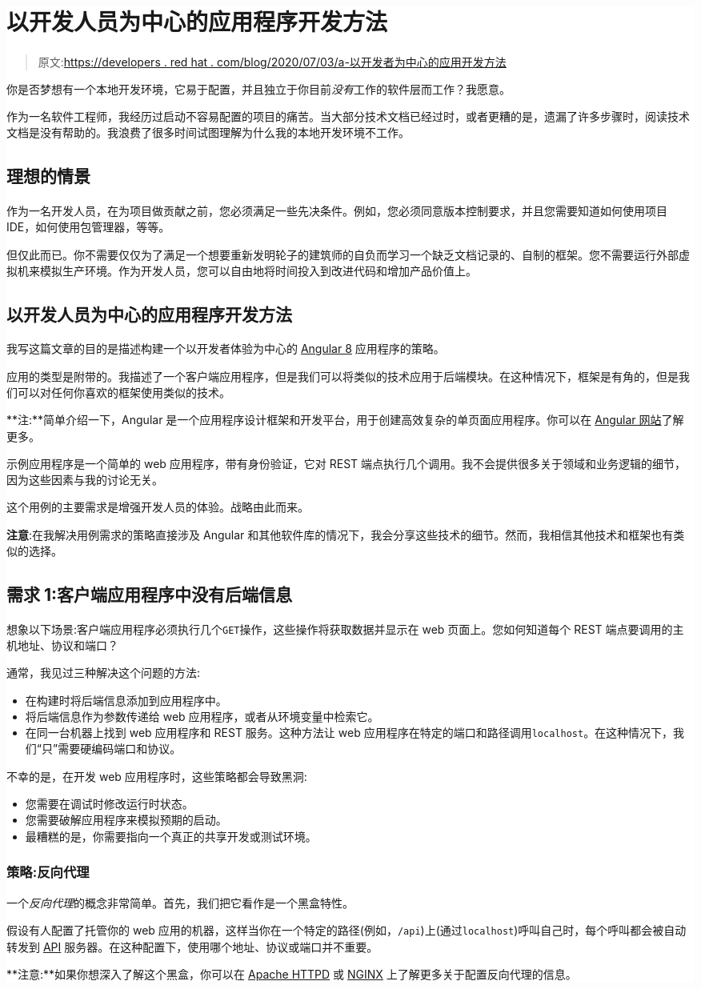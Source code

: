 # 以开发人员为中心的应用程序开发方法

> 原文:[https://developers . red hat . com/blog/2020/07/03/a-以开发者为中心的应用开发方法](https://developers.redhat.com/blog/2020/07/03/a-developer-centered-approach-to-application-development)

你是否梦想有一个本地开发环境，它易于配置，并且独立于你目前*没有*工作的软件层而工作？我愿意。

作为一名软件工程师，我经历过启动不容易配置的项目的痛苦。当大部分技术文档已经过时，或者更糟的是，遗漏了许多步骤时，阅读技术文档是没有帮助的。我浪费了很多时间试图理解为什么我的本地开发环境不工作。

## 理想的情景

作为一名开发人员，在为项目做贡献之前，您必须满足一些先决条件。例如，您必须同意版本控制要求，并且您需要知道如何使用项目 IDE，如何使用包管理器，等等。

但仅此而已。你不需要仅仅为了满足一个想要重新发明轮子的建筑师的自负而学习一个缺乏文档记录的、自制的框架。您不需要运行外部虚拟机来模拟生产环境。作为开发人员，您可以自由地将时间投入到改进代码和增加产品价值上。

## 以开发人员为中心的应用程序开发方法

我写这篇文章的目的是描述构建一个以开发者体验为中心的 [Angular 8](https://angular.io/guide/build) 应用程序的策略。

应用的类型是附带的。我描述了一个客户端应用程序，但是我们可以将类似的技术应用于后端模块。在这种情况下，框架是有角的，但是我们可以对任何你喜欢的框架使用类似的技术。

**注:**简单介绍一下，Angular 是一个应用程序设计框架和开发平台，用于创建高效复杂的单页面应用程序。你可以在 [Angular 网站](https://angular.io/)了解更多。

示例应用程序是一个简单的 web 应用程序，带有身份验证，它对 REST 端点执行几个调用。我不会提供很多关于领域和业务逻辑的细节，因为这些因素与我的讨论无关。

这个用例的主要需求是增强开发人员的体验。战略由此而来。

**注意**:在我解决用例需求的策略直接涉及 Angular 和其他软件库的情况下，我会分享这些技术的细节。然而，我相信其他技术和框架也有类似的选择。

## 需求 1:客户端应用程序中没有后端信息

想象以下场景:客户端应用程序必须执行几个`GET`操作，这些操作将获取数据并显示在 web 页面上。您如何知道每个 REST 端点要调用的主机地址、协议和端口？

通常，我见过三种解决这个问题的方法:

*   在构建时将后端信息添加到应用程序中。
*   将后端信息作为参数传递给 web 应用程序，或者从环境变量中检索它。
*   在同一台机器上找到 web 应用程序和 REST 服务。这种方法让 web 应用程序在特定的端口和路径调用`localhost`。在这种情况下，我们“只”需要硬编码端口和协议。

不幸的是，在开发 web 应用程序时，这些策略都会导致黑洞:

*   您需要在调试时修改运行时状态。
*   您需要破解应用程序来模拟预期的启动。
*   最糟糕的是，你需要指向一个真正的共享开发或测试环境。

### 策略:反向代理

一个*反向代理*的概念非常简单。首先，我们把它看作是一个黑盒特性。

假设有人配置了托管你的 web 应用的机器，这样当你在一个特定的路径(例如，`/api`)上(通过`localhost`)呼叫自己时，每个呼叫都会被自动转发到 [API](https://developers.redhat.com/topics/api-management/) 服务器。在这种配置下，使用哪个地址、协议或端口并不重要。

**注意:**如果你想深入了解这个黑盒，你可以在 [Apache HTTPD](https://www.digitalocean.com/community/tutorials/how-to-use-apache-as-a-reverse-proxy-with-mod_proxy-on-ubuntu-16-04) 或 [NGINX](https://linuxize.com/post/nginx-reverse-proxy/) 上了解更多关于配置反向代理的信息。
